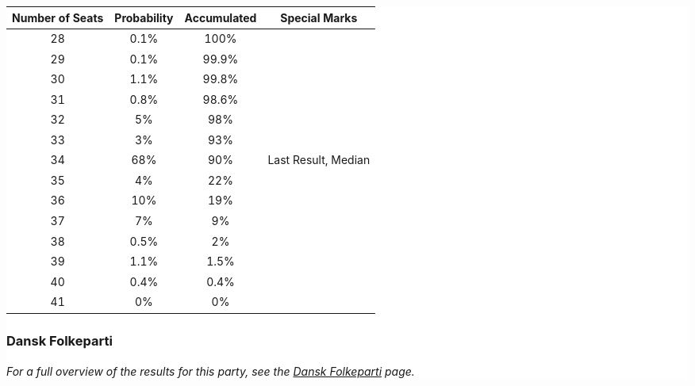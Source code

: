 | Number of Seats | Probability | Accumulated | Special Marks |
|:---------------:|:-----------:|:-----------:|:-------------:|
| 28 | 0.1% | 100% |  |
| 29 | 0.1% | 99.9% |  |
| 30 | 1.1% | 99.8% |  |
| 31 | 0.8% | 98.6% |  |
| 32 | 5% | 98% |  |
| 33 | 3% | 93% |  |
| 34 | 68% | 90% | Last Result, Median |
| 35 | 4% | 22% |  |
| 36 | 10% | 19% |  |
| 37 | 7% | 9% |  |
| 38 | 0.5% | 2% |  |
| 39 | 1.1% | 1.5% |  |
| 40 | 0.4% | 0.4% |  |
| 41 | 0% | 0% |  |

### Dansk Folkeparti

*For a full overview of the results for this party, see the [Dansk Folkeparti](party-danskfolkeparti.html) page.*

